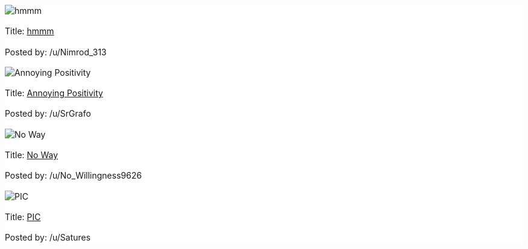 <div class="card">
  <div class="card-image">
    <img class="post-img" src="https://i.redd.it/ym1g01pw2t361.jpg" alt="hmmm" title="hmmm" />
  </div>
  <div class="card-content">
    <div class="media">
      <div class="media-content">
        <p class="title is-4">
           Title: <a href="https://www.reddit.com/r/hmmm/comments/k8lxbn/hmmm/">hmmm</a>
        </p>
        <p class="subtitle is-4">Posted by: /u/Nimrod_313</p>
      </div>
    </div>
  </div>
</div>

<div class="card">
  <div class="card-image">
    <img class="post-img" src="https://i.redd.it/n28q3bkil7461.jpg" alt="Annoying Positivity" title="Annoying Positivity" />
  </div>
  <div class="card-content">
    <div class="media">
      <div class="media-content">
        <p class="title is-4">
           Title: <a href="https://www.reddit.com/r/funny/comments/k9y4e0/annoying_positivity/">Annoying Positivity</a>
        </p>
        <p class="subtitle is-4">Posted by: /u/SrGrafo</p>
      </div>
    </div>
  </div>
</div>

<div class="card">
  <div class="card-image">
    <img class="post-img" src="https://i.redd.it/2r66rcwaij361.jpg" alt="No Way" title="No Way" />
  </div>
  <div class="card-content">
    <div class="media">
      <div class="media-content">
        <p class="title is-4">
           Title: <a href="https://www.reddit.com/r/Funnypics/comments/k7r3t3/no_way/">No Way</a>
        </p>
        <p class="subtitle is-4">Posted by: /u/No_Willingness9626</p>
      </div>
    </div>
  </div>
</div>

<div class="card">
  <div class="card-image">
    <img class="post-img" src="https://i.imgur.com/F6s02pJ.jpg" alt="PIC" title="PIC" />
  </div>
  <div class="card-content">
    <div class="media">
      <div class="media-content">
        <p class="title is-4">
           Title: <a href="https://www.reddit.com/r/nocontextpics/comments/k7ojrs/pic/">PIC</a>
        </p>
        <p class="subtitle is-4">Posted by: /u/Satures</p>
      </div>
    </div>